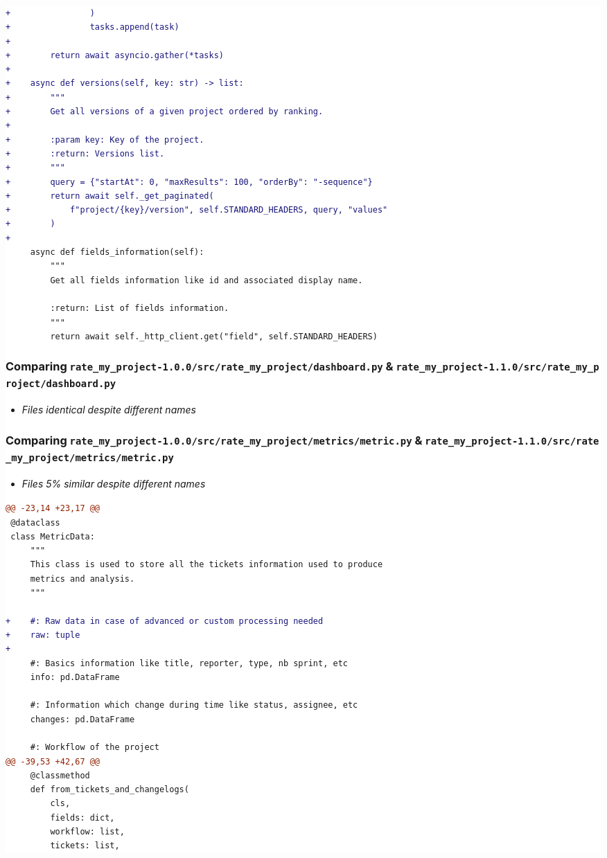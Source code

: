 ```diff
+                )
+                tasks.append(task)
+
+        return await asyncio.gather(*tasks)
+
+    async def versions(self, key: str) -> list:
+        """
+        Get all versions of a given project ordered by ranking.
+
+        :param key: Key of the project.
+        :return: Versions list.
+        """
+        query = {"startAt": 0, "maxResults": 100, "orderBy": "-sequence"}
+        return await self._get_paginated(
+            f"project/{key}/version", self.STANDARD_HEADERS, query, "values"
+        )
+
     async def fields_information(self):
         """
         Get all fields information like id and associated display name.
 
         :return: List of fields information.
         """
         return await self._http_client.get("field", self.STANDARD_HEADERS)
```

### Comparing `rate_my_project-1.0.0/src/rate_my_project/dashboard.py` & `rate_my_project-1.1.0/src/rate_my_project/dashboard.py`

 * *Files identical despite different names*

### Comparing `rate_my_project-1.0.0/src/rate_my_project/metrics/metric.py` & `rate_my_project-1.1.0/src/rate_my_project/metrics/metric.py`

 * *Files 5% similar despite different names*

```diff
@@ -23,14 +23,17 @@
 @dataclass
 class MetricData:
     """
     This class is used to store all the tickets information used to produce
     metrics and analysis.
     """
 
+    #: Raw data in case of advanced or custom processing needed
+    raw: tuple
+
     #: Basics information like title, reporter, type, nb sprint, etc
     info: pd.DataFrame
 
     #: Information which change during time like status, assignee, etc
     changes: pd.DataFrame
 
     #: Workflow of the project
@@ -39,53 +42,67 @@
     @classmethod
     def from_tickets_and_changelogs(
         cls,
         fields: dict,
         workflow: list,
         tickets: list,
```